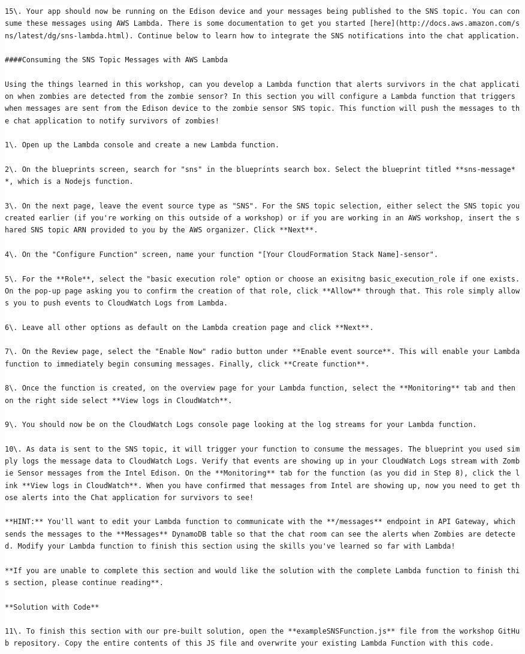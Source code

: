 ```
15\. Your app should now be running on the Edison device and your messages being published to the SNS topic. You can consume these messages using AWS Lambda. There is some documentation to get you started [here](http://docs.aws.amazon.com/sns/latest/dg/sns-lambda.html). Continue below to learn how to integrate the SNS notifications into the chat application.

####Consuming the SNS Topic Messages with AWS Lambda

Using the things learned in this workshop, can you develop a Lambda function that alerts survivors in the chat application when zombies are detected from the zombie sensor? In this section you will configure a Lambda function that triggers when messages are sent from the Edison device to the zombie sensor SNS topic. This function will push the messages to the chat application to notify survivors of zombies!

1\. Open up the Lambda console and create a new Lambda function.

2\. On the blueprints screen, search for "sns" in the blueprints search box. Select the blueprint titled **sns-message**, which is a Nodejs function.

3\. On the next page, leave the event source type as "SNS". For the SNS topic selection, either select the SNS topic you created earlier (if you're working on this outside of a workshop) or if you are working in an AWS workshop, insert the shared SNS topic ARN provided to you by the AWS organizer. Click **Next**.

4\. On the "Configure Function" screen, name your function "[Your CloudFormation Stack Name]-sensor".

5\. For the **Role**, select the "basic execution role" option or choose an exisitng basic_execution_role if one exists. On the pop-up page asking you to confirm the creation of that role, click **Allow** through that. This role simply allows you to push events to CloudWatch Logs from Lambda.

6\. Leave all other options as default on the Lambda creation page and click **Next**.

7\. On the Review page, select the "Enable Now" radio button under **Enable event source**. This will enable your Lambda function to immediately begin consuming messages. Finally, click **Create function**.

8\. Once the function is created, on the overview page for your Lambda function, select the **Monitoring** tab and then on the right side select **View logs in CloudWatch**.

9\. You should now be on the CloudWatch Logs console page looking at the log streams for your Lambda function.

10\. As data is sent to the SNS topic, it will trigger your function to consume the messages. The blueprint you used simply logs the message data to CloudWatch Logs. Verify that events are showing up in your CloudWatch Logs stream with Zombie Sensor messages from the Intel Edison. On the **Monitoring** tab for the function (as you did in Step 8), click the link **View logs in CloudWatch**. When you have confirmed that messages from Intel are showing up, now you need to get those alerts into the Chat application for survivors to see!

**HINT:** You'll want to edit your Lambda function to communicate with the **/messages** endpoint in API Gateway, which sends the messages to the **Messages** DynamoDB table so that the chat room can see the alerts when Zombies are detected. Modify your Lambda function to finish this section using the skills you've learned so far with Lambda!

**If you are unable to complete this section and would like the solution with the complete Lambda function to finish this section, please continue reading**.

**Solution with Code**

11\. To finish this section with our pre-built solution, open the **exampleSNSFunction.js** file from the workshop GitHub repository. Copy the entire contents of this JS file and overwrite your existing Lambda Function with this code.

```